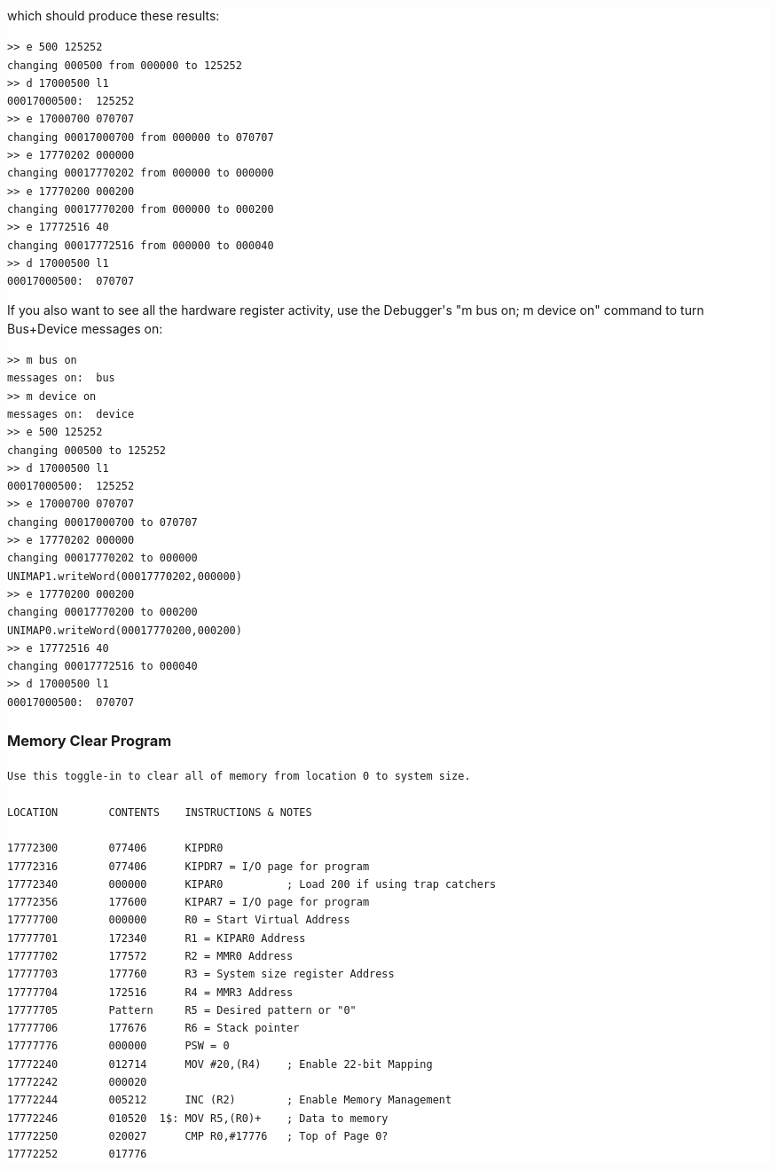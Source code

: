 which should produce these results:

	>> e 500 125252
	changing 000500 from 000000 to 125252
	>> d 17000500 l1
	00017000500:  125252  
	>> e 17000700 070707
	changing 00017000700 from 000000 to 070707
	>> e 17770202 000000
	changing 00017770202 from 000000 to 000000
	>> e 17770200 000200
	changing 00017770200 from 000000 to 000200
	>> e 17772516 40
	changing 00017772516 from 000000 to 000040
	>> d 17000500 l1
	00017000500:  070707  

If you also want to see all the hardware register activity, use the Debugger's "m bus on; m device on" command
to turn Bus+Device messages on:

	>> m bus on
	messages on:  bus
	>> m device on
	messages on:  device
	>> e 500 125252
	changing 000500 to 125252
	>> d 17000500 l1
	00017000500:  125252  
	>> e 17000700 070707
	changing 00017000700 to 070707
	>> e 17770202 000000
	changing 00017770202 to 000000
	UNIMAP1.writeWord(00017770202,000000)
	>> e 17770200 000200
	changing 00017770200 to 000200
	UNIMAP0.writeWord(00017770200,000200)
	>> e 17772516 40
	changing 00017772516 to 000040
	>> d 17000500 l1
	00017000500:  070707  

### Memory Clear Program

	Use this toggle-in to clear all of memory from location 0 to system size.
	
	LOCATION        CONTENTS    INSTRUCTIONS & NOTES
	
	17772300        077406      KIPDR0
	17772316        077406      KIPDR7 = I/O page for program
	17772340        000000      KIPAR0          ; Load 200 if using trap catchers
	17772356        177600      KIPAR7 = I/O page for program
	17777700        000000      R0 = Start Virtual Address
	17777701        172340      R1 = KIPAR0 Address
	17777702        177572      R2 = MMR0 Address
	17777703        177760      R3 = System size register Address
	17777704        172516      R4 = MMR3 Address
	17777705        Pattern     R5 = Desired pattern or "0"
	17777706        177676      R6 = Stack pointer
	17777776        000000      PSW = 0
	17772240        012714      MOV #20,(R4)    ; Enable 22-bit Mapping
	17772242        000020      
	17772244        005212      INC (R2)        ; Enable Memory Management      
	17772246        010520  1$: MOV R5,(R0)+    ; Data to memory      
	17772250        020027      CMP R0,#17776   ; Top of Page 0?
	17772252        017776